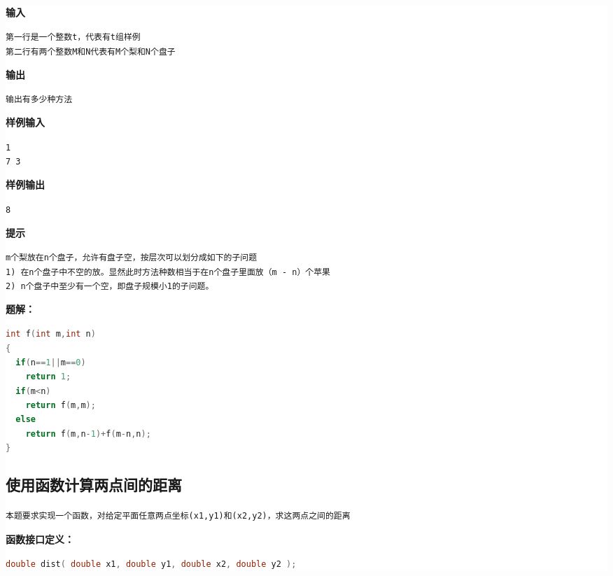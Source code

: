 **输入**

```
第一行是一个整数t，代表有t组样例
第二行有两个整数M和N代表有M个梨和N个盘子
```

**输出**

```
输出有多少种方法
```

**样例输入**

```
1
7 3
```

**样例输出**

```
8
```

**提示**

```
m个梨放在n个盘子，允许有盘子空，按层次可以划分成如下的子问题 
1) 在n个盘子中不空的放。显然此时方法种数相当于在n个盘子里面放（m - n）个苹果 
2) n个盘子中至少有一个空，即盘子规模小1的子问题。
```

**题解：**

```c
int f(int m,int n)  
{         
  if(n==1||m==0)  
    return 1;  
  if(m<n)        
    return f(m,m);  
  else  
    return f(m,n-1)+f(m-n,n);                 
}
```

## 使用函数计算两点间的距离

```
本题要求实现一个函数，对给定平面任意两点坐标(x1,y1)和(x2,y2)，求这两点之间的距离
```

**函数接口定义：**

```c
double dist( double x1, double y1, double x2, double y2 );
```
